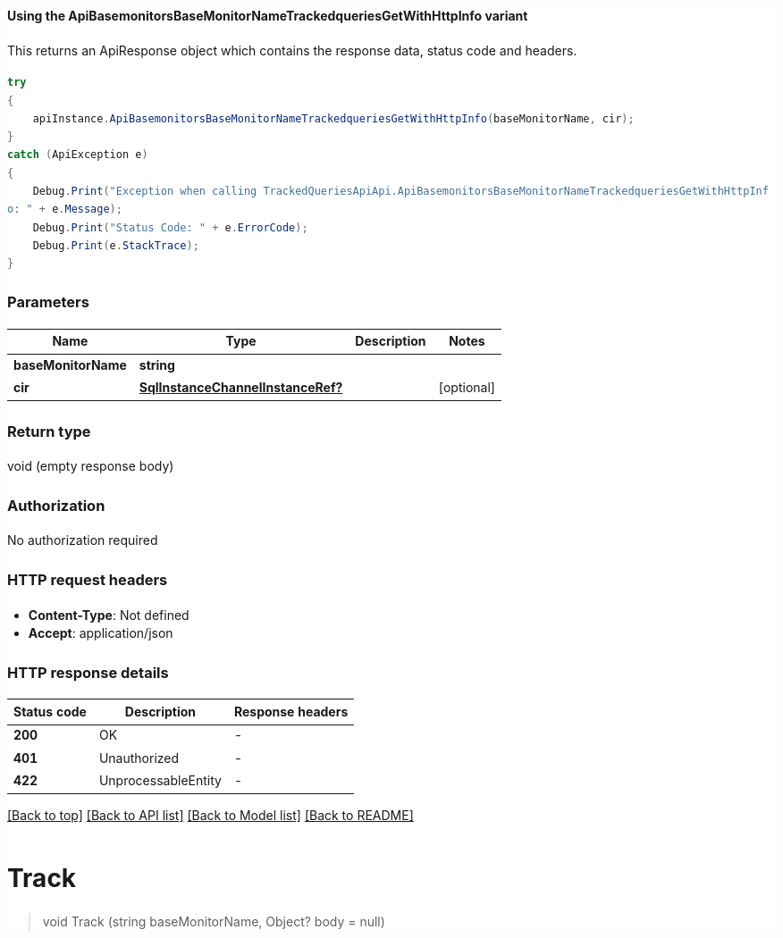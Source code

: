#### Using the ApiBasemonitorsBaseMonitorNameTrackedqueriesGetWithHttpInfo variant
This returns an ApiResponse object which contains the response data, status code and headers.

```csharp
try
{
    apiInstance.ApiBasemonitorsBaseMonitorNameTrackedqueriesGetWithHttpInfo(baseMonitorName, cir);
}
catch (ApiException e)
{
    Debug.Print("Exception when calling TrackedQueriesApiApi.ApiBasemonitorsBaseMonitorNameTrackedqueriesGetWithHttpInfo: " + e.Message);
    Debug.Print("Status Code: " + e.ErrorCode);
    Debug.Print(e.StackTrace);
}
```

### Parameters

| Name | Type | Description | Notes |
|------|------|-------------|-------|
| **baseMonitorName** | **string** |  |  |
| **cir** | [**SqlInstanceChannelInstanceRef?**](SqlInstanceChannelInstanceRef?.md) |  | [optional]  |

### Return type

void (empty response body)

### Authorization

No authorization required

### HTTP request headers

 - **Content-Type**: Not defined
 - **Accept**: application/json


### HTTP response details
| Status code | Description | Response headers |
|-------------|-------------|------------------|
| **200** | OK |  -  |
| **401** | Unauthorized |  -  |
| **422** | UnprocessableEntity |  -  |

[[Back to top]](#) [[Back to API list]](../README.md#documentation-for-api-endpoints) [[Back to Model list]](../README.md#documentation-for-models) [[Back to README]](../README.md)

<a id="track"></a>
# **Track**
> void Track (string baseMonitorName, Object? body = null)
